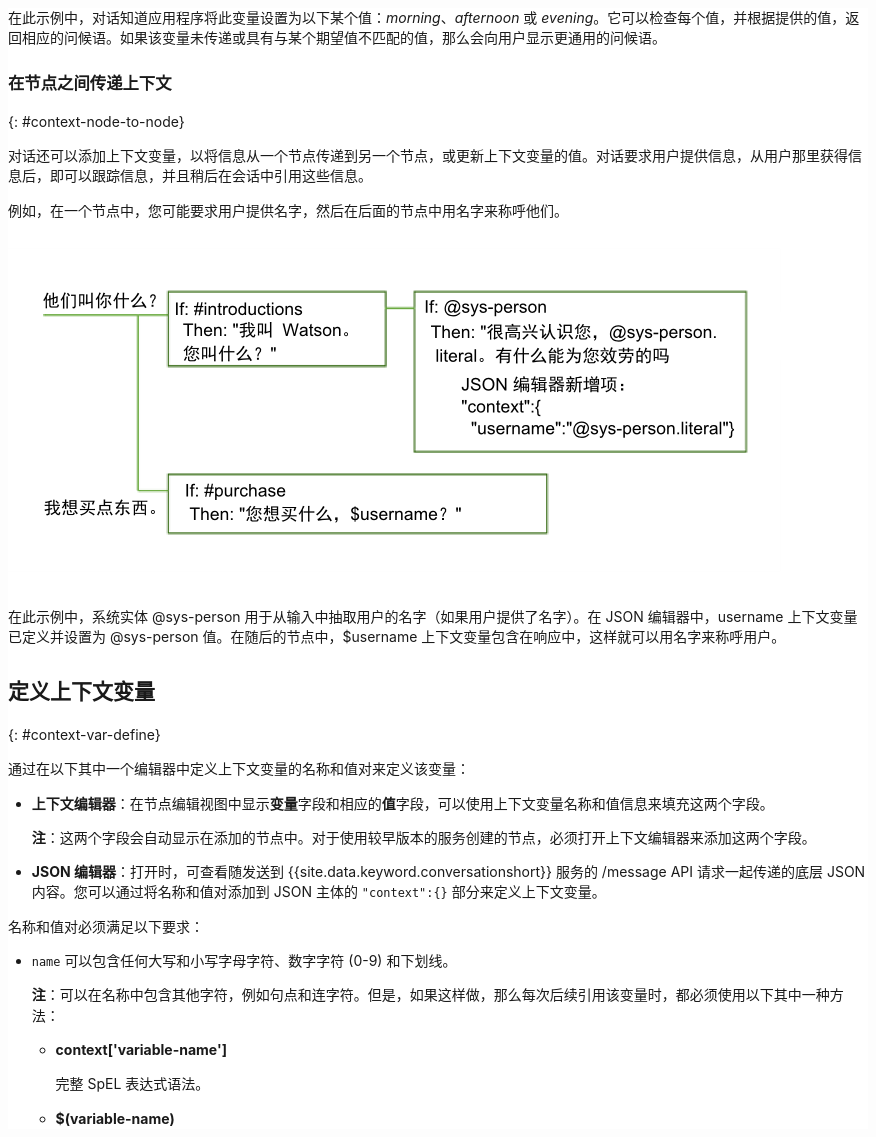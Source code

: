 在此示例中，对话知道应用程序将此变量设置为以下某个值：*morning*、*afternoon* 或 *evening*。它可以检查每个值，并根据提供的值，返回相应的问候语。如果该变量未传递或具有与某个期望值不匹配的值，那么会向用户显示更通用的问候语。

### 在节点之间传递上下文
{: #context-node-to-node}

对话还可以添加上下文变量，以将信息从一个节点传递到另一个节点，或更新上下文变量的值。对话要求用户提供信息，从用户那里获得信息后，即可以跟踪信息，并且稍后在会话中引用这些信息。

例如，在一个节点中，您可能要求用户提供名字，然后在后面的节点中用名字来称呼他们。

![显示一个介绍节点，该节点要求用户提供名字，并将其存储为上下文变量。下一个节点使用 $username 上下文变量通过名字来引用该用户。](images/set-context-username.png)

在此示例中，系统实体 @sys-person 用于从输入中抽取用户的名字（如果用户提供了名字）。在 JSON 编辑器中，username 上下文变量已定义并设置为 @sys-person 值。在随后的节点中，$username 上下文变量包含在响应中，这样就可以用名字来称呼用户。

## 定义上下文变量
{: #context-var-define}

通过在以下其中一个编辑器中定义上下文变量的名称和值对来定义该变量：

- **上下文编辑器**：在节点编辑视图中显示**变量**字段和相应的**值**字段，可以使用上下文变量名称和值信息来填充这两个字段。

  **注**：这两个字段会自动显示在添加的节点中。对于使用较早版本的服务创建的节点，必须打开上下文编辑器来添加这两个字段。

- **JSON 编辑器**：打开时，可查看随发送到 {{site.data.keyword.conversationshort}} 服务的 /message API 请求一起传递的底层 JSON 内容。您可以通过将名称和值对添加到 JSON 主体的 `"context":{}` 部分来定义上下文变量。

名称和值对必须满足以下要求：

- `name` 可以包含任何大写和小写字母字符、数字字符 (0-9) 和下划线。

  **注**：可以在名称中包含其他字符，例如句点和连字符。但是，如果这样做，那么每次后续引用该变量时，都必须使用以下其中一种方法：

  - **context['variable-name']**

      完整 SpEL 表达式语法。
  - **$(variable-name)**
